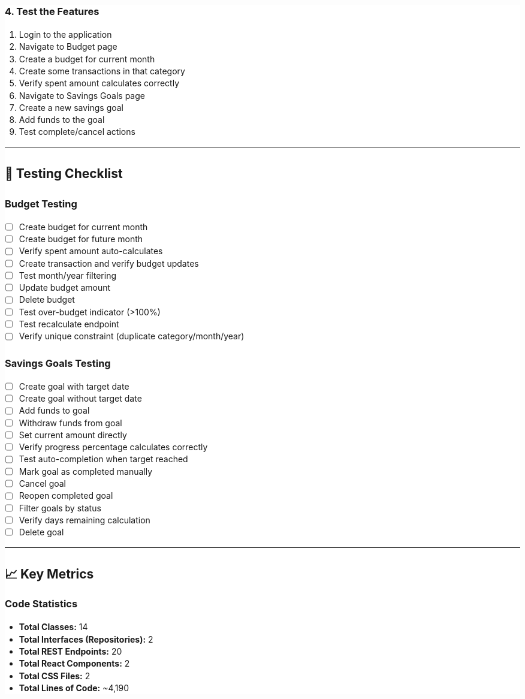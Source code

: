 ### 4. Test the Features
1. Login to the application
2. Navigate to Budget page
3. Create a budget for current month
4. Create some transactions in that category
5. Verify spent amount calculates correctly
6. Navigate to Savings Goals page
7. Create a new savings goal
8. Add funds to the goal
9. Test complete/cancel actions

---

## 🧪 Testing Checklist

### Budget Testing
- [ ] Create budget for current month
- [ ] Create budget for future month
- [ ] Verify spent amount auto-calculates
- [ ] Create transaction and verify budget updates
- [ ] Test month/year filtering
- [ ] Update budget amount
- [ ] Delete budget
- [ ] Test over-budget indicator (>100%)
- [ ] Test recalculate endpoint
- [ ] Verify unique constraint (duplicate category/month/year)

### Savings Goals Testing
- [ ] Create goal with target date
- [ ] Create goal without target date
- [ ] Add funds to goal
- [ ] Withdraw funds from goal
- [ ] Set current amount directly
- [ ] Verify progress percentage calculates correctly
- [ ] Test auto-completion when target reached
- [ ] Mark goal as completed manually
- [ ] Cancel goal
- [ ] Reopen completed goal
- [ ] Filter goals by status
- [ ] Verify days remaining calculation
- [ ] Delete goal

---

## 📈 Key Metrics

### Code Statistics
- **Total Classes:** 14
- **Total Interfaces (Repositories):** 2
- **Total REST Endpoints:** 20
- **Total React Components:** 2
- **Total CSS Files:** 2
- **Total Lines of Code:** ~4,190
